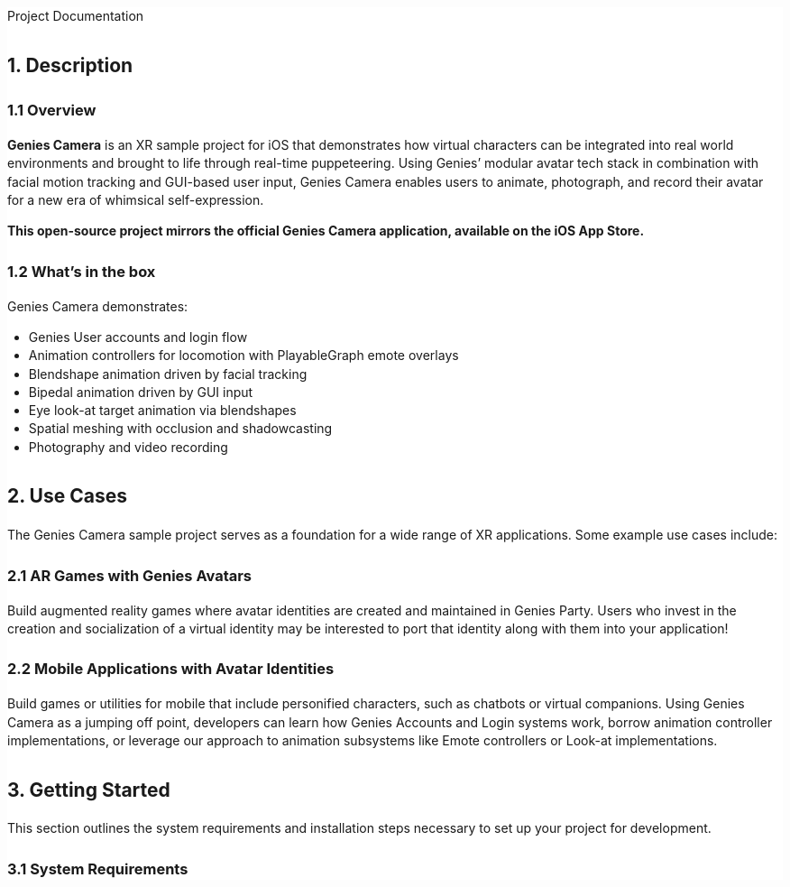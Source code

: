 Project Documentation

## **1. Description**

### **1.1 Overview**

**Genies Camera** is an XR sample project for iOS that demonstrates how virtual characters can be integrated into real world environments and brought to life through real-time puppeteering. Using Genies’ modular avatar tech stack in combination with facial motion tracking and GUI-based user input, Genies Camera enables users to animate, photograph, and record their avatar for a new era of whimsical self-expression.

**This open-source project mirrors the official Genies Camera application, available on the iOS App Store.** 

### **1.2 What’s in the box**

Genies Camera demonstrates:

- Genies User accounts and login flow
- Animation controllers for locomotion with PlayableGraph emote overlays
- Blendshape animation driven by facial tracking
- Bipedal animation driven by GUI input
- Eye look-at target animation via blendshapes
- Spatial meshing with occlusion and shadowcasting
- Photography and video recording

## **2. Use Cases**

The Genies Camera sample project serves as a foundation for a wide range of XR applications. Some example use cases include:

### **2.1 AR Games with Genies Avatars**

Build augmented reality games where avatar identities are created and maintained in Genies Party. Users who invest in the creation and socialization of a virtual identity may be interested to port that identity along with them into your application!

### **2.2 Mobile Applications with Avatar Identities**

Build games or utilities for mobile that include personified characters, such as chatbots or virtual companions. Using Genies Camera as a jumping off point, developers can learn how Genies Accounts and Login systems work, borrow animation controller implementations, or leverage our approach to animation subsystems like Emote controllers or Look-at implementations.

## **3. Getting Started**

This section outlines the system requirements and installation steps necessary to set up your project for development.

### **3.1 System Requirements**
